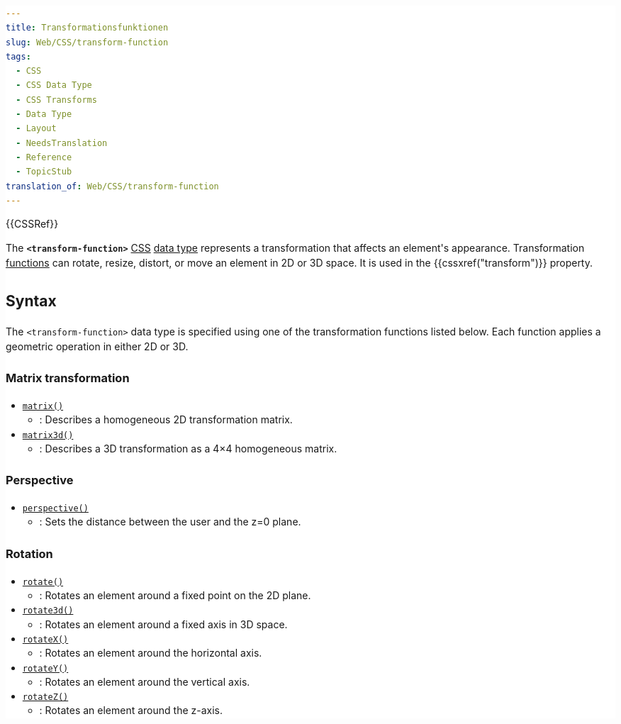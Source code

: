 ```yaml
---
title: Transformationsfunktionen
slug: Web/CSS/transform-function
tags:
  - CSS
  - CSS Data Type
  - CSS Transforms
  - Data Type
  - Layout
  - NeedsTranslation
  - Reference
  - TopicStub
translation_of: Web/CSS/transform-function
---
```

{{CSSRef}}

The **`<transform-function>`** [CSS](/de/docs/Web/CSS) [data type](/de/docs/Web/CSS/CSS_Types) represents a transformation that affects an element's appearance. Transformation [functions](/de/docs/Web/CSS/CSS_Functions) can rotate, resize, distort, or move an element in 2D or 3D space. It is used in the {{cssxref("transform")}} property.

## Syntax

The `<transform-function>` data type is specified using one of the transformation functions listed below. Each function applies a geometric operation in either 2D or 3D.

### Matrix transformation

- [`matrix()`](/en-US/docs/Web/CSS/transform-function/matrix)
  - : Describes a homogeneous 2D transformation matrix.
- [`matrix3d()`](/en-US/docs/Web/CSS/transform-function/matrix3d)
  - : Describes a 3D transformation as a 4×4 homogeneous matrix.

### Perspective

- [`perspective()`](/en-US/docs/Web/CSS/transform-function/perspective)
  - : Sets the distance between the user and the z=0 plane.

### Rotation

- [`rotate()`](/en-US/docs/Web/CSS/transform-function/rotate)
  - : Rotates an element around a fixed point on the 2D plane.
- [`rotate3d()`](/en-US/docs/Web/CSS/transform-function/rotate3d)
  - : Rotates an element around a fixed axis in 3D space.
- [`rotateX()`](/en-US/docs/Web/CSS/transform-function/rotateX)
  - : Rotates an element around the horizontal axis.
- [`rotateY()`](/en-US/docs/Web/CSS/transform-function/rotateY)
  - : Rotates an element around the vertical axis.
- [`rotateZ()`](/en-US/docs/Web/CSS/transform-function/rotateZ)
  - : Rotates an element around the z-axis.
